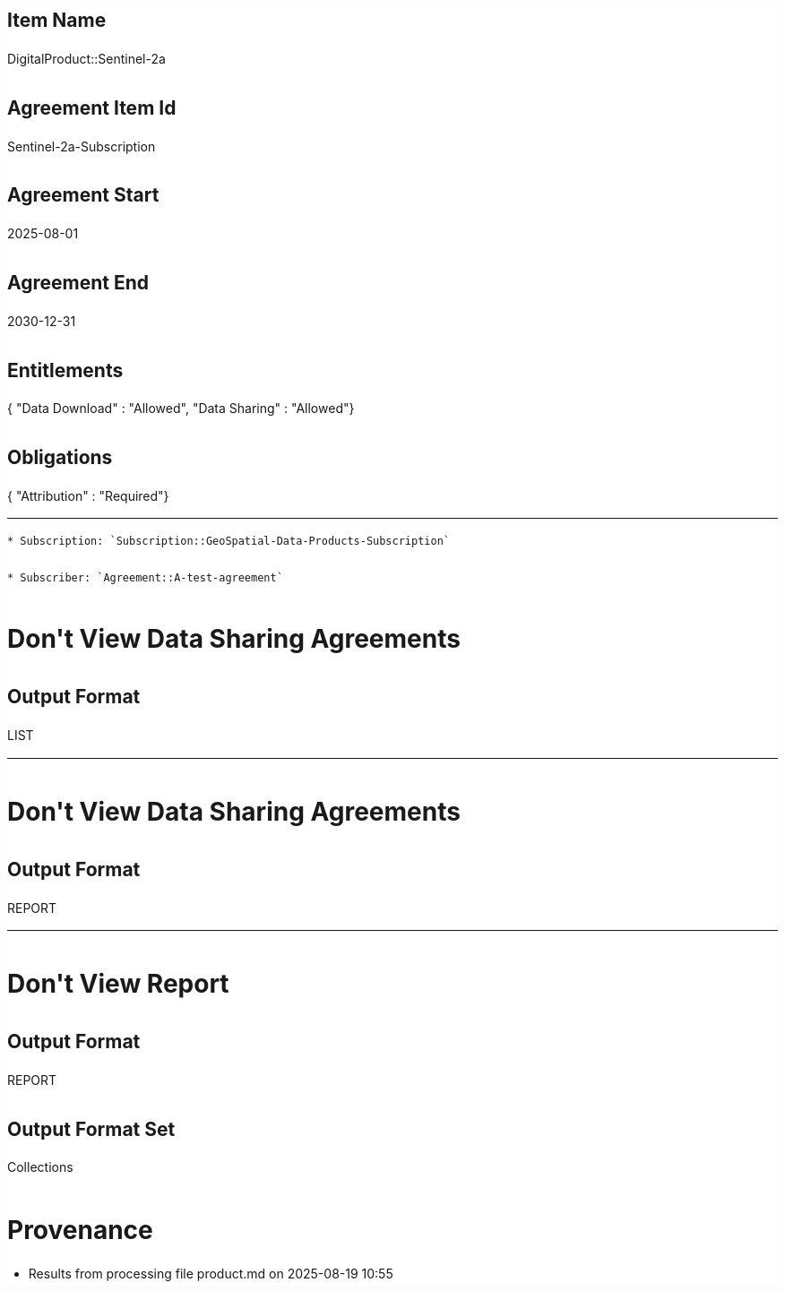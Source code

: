 ## Item Name
DigitalProduct::Sentinel-2a

## Agreement Item Id
Sentinel-2a-Subscription

## Agreement Start
2025-08-01

## Agreement End
2030-12-31

## Entitlements
{ "Data Download" : "Allowed", "Data Sharing" : "Allowed"}

## Obligations
{ "Attribution" : "Required"}
____


	* Subscription: `Subscription::GeoSpatial-Data-Products-Subscription`
	
	* Subscriber: `Agreement::A-test-agreement`
	

#  Don't View Data Sharing Agreements
## Output Format
LIST

___

#  Don't View Data Sharing Agreements
## Output Format
REPORT
___
# Don't View Report
## Output Format
REPORT
## Output Format Set
Collections


# Provenance

* Results from processing file product.md on 2025-08-19 10:55
